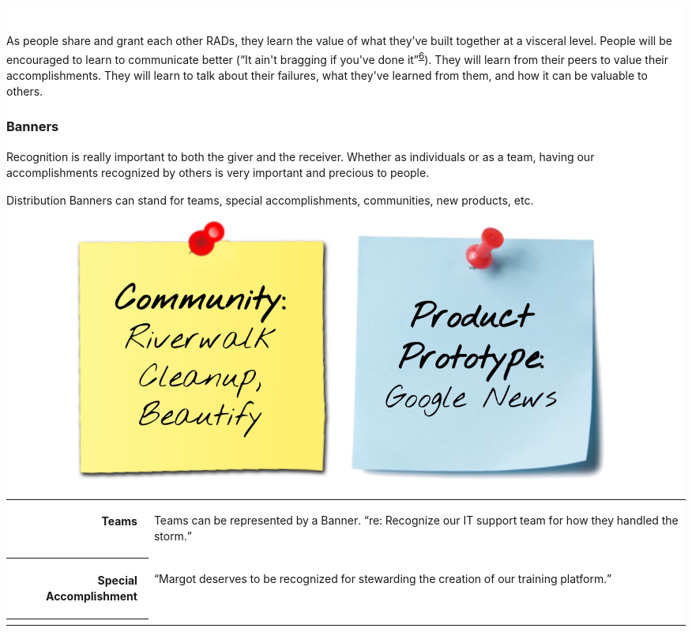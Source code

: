  </tr>
 <tr>
  <td colspan="4">&nbsp;</td>
 </tr>
</table>
 <p>As people share and grant each other <span>RAD</span>s, they learn the value of what they’ve built together at a visceral level. People will be encouraged to learn to communicate better (“It ain't bragging if you've done it”<sup id="fnref6"><a href="#fn6" rel="footnote">6</a></sup>). They will learn from their peers to value their accomplishments. They will learn to talk about their failures, what they've learned from them, and how it can be valuable to others.</p>
  <h3>Banners</h3>
   <p>Recognition is really important to both the giver and the receiver. Whether as individuals or as a team, having our accomplishments recognized by others is very important and precious to people.
   </p>
   <p>Distribution Banners can stand for teams, special accomplishments, communities, new products, etc.
   </p>
   <p style="width: 80%; margin: 0 auto; ">
    <img src="/assets/img/en-banner-funding-product-dev.svg" alt="Two post-its. The one of the left reads, 'Community:   Riverwalk Cleanup & Beautify.' The one of the right reads, 'Product Prototype: Google News'" title="Banners">
   </p>
   <table>
    <tr style="vertical-align: top; ">
     <th style=" text-align: right; padding-right: 1em; ">
      <p>Teams
      </p>
     </th>
     <td><p>Teams can be represented by a Banner. “re: Recognize our IT support team for how they handled the storm.”</p>
     </td>
    </tr>
    <tr style="vertical-align: top; ">
     <th style=" text-align: right; padding-right: 1em; ">
      <p>Special Accomplishment
      </p>
     </th>
     <td>
      <p>“Margot deserves to be recognized for stewarding the creation of our training platform.”
      </p>
     </td>
    </tr>
    <tr style="vertical-align: top; ">
     <th style=" text-align: right; padding-right: 1em; ">